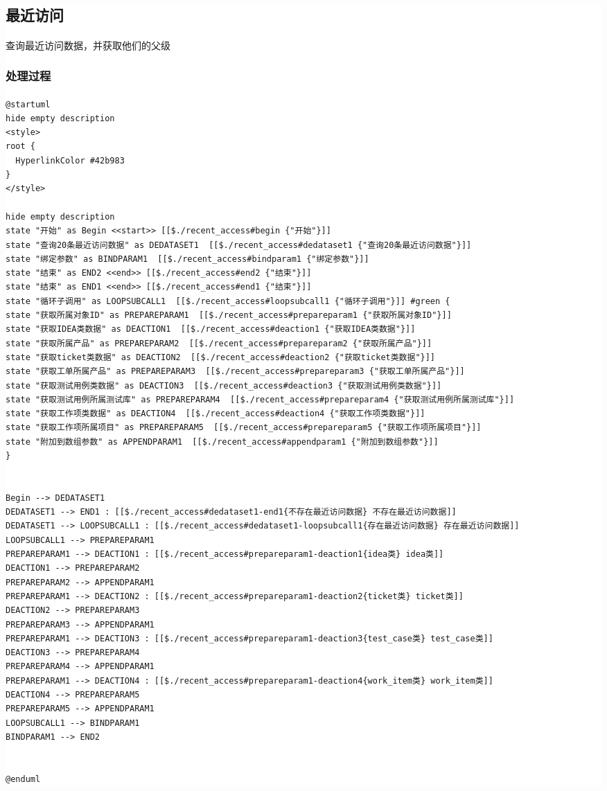 ## 最近访问 

   查询最近访问数据，并获取他们的父级

### 处理过程

```plantuml
@startuml
hide empty description
<style>
root {
  HyperlinkColor #42b983
}
</style>

hide empty description
state "开始" as Begin <<start>> [[$./recent_access#begin {"开始"}]]
state "查询20条最近访问数据" as DEDATASET1  [[$./recent_access#dedataset1 {"查询20条最近访问数据"}]]
state "绑定参数" as BINDPARAM1  [[$./recent_access#bindparam1 {"绑定参数"}]]
state "结束" as END2 <<end>> [[$./recent_access#end2 {"结束"}]]
state "结束" as END1 <<end>> [[$./recent_access#end1 {"结束"}]]
state "循环子调用" as LOOPSUBCALL1  [[$./recent_access#loopsubcall1 {"循环子调用"}]] #green {
state "获取所属对象ID" as PREPAREPARAM1  [[$./recent_access#prepareparam1 {"获取所属对象ID"}]]
state "获取IDEA类数据" as DEACTION1  [[$./recent_access#deaction1 {"获取IDEA类数据"}]]
state "获取所属产品" as PREPAREPARAM2  [[$./recent_access#prepareparam2 {"获取所属产品"}]]
state "获取ticket类数据" as DEACTION2  [[$./recent_access#deaction2 {"获取ticket类数据"}]]
state "获取工单所属产品" as PREPAREPARAM3  [[$./recent_access#prepareparam3 {"获取工单所属产品"}]]
state "获取测试用例类数据" as DEACTION3  [[$./recent_access#deaction3 {"获取测试用例类数据"}]]
state "获取测试用例所属测试库" as PREPAREPARAM4  [[$./recent_access#prepareparam4 {"获取测试用例所属测试库"}]]
state "获取工作项类数据" as DEACTION4  [[$./recent_access#deaction4 {"获取工作项类数据"}]]
state "获取工作项所属项目" as PREPAREPARAM5  [[$./recent_access#prepareparam5 {"获取工作项所属项目"}]]
state "附加到数组参数" as APPENDPARAM1  [[$./recent_access#appendparam1 {"附加到数组参数"}]]
}


Begin --> DEDATASET1
DEDATASET1 --> END1 : [[$./recent_access#dedataset1-end1{不存在最近访问数据} 不存在最近访问数据]]
DEDATASET1 --> LOOPSUBCALL1 : [[$./recent_access#dedataset1-loopsubcall1{存在最近访问数据} 存在最近访问数据]]
LOOPSUBCALL1 --> PREPAREPARAM1
PREPAREPARAM1 --> DEACTION1 : [[$./recent_access#prepareparam1-deaction1{idea类} idea类]]
DEACTION1 --> PREPAREPARAM2
PREPAREPARAM2 --> APPENDPARAM1
PREPAREPARAM1 --> DEACTION2 : [[$./recent_access#prepareparam1-deaction2{ticket类} ticket类]]
DEACTION2 --> PREPAREPARAM3
PREPAREPARAM3 --> APPENDPARAM1
PREPAREPARAM1 --> DEACTION3 : [[$./recent_access#prepareparam1-deaction3{test_case类} test_case类]]
DEACTION3 --> PREPAREPARAM4
PREPAREPARAM4 --> APPENDPARAM1
PREPAREPARAM1 --> DEACTION4 : [[$./recent_access#prepareparam1-deaction4{work_item类} work_item类]]
DEACTION4 --> PREPAREPARAM5
PREPAREPARAM5 --> APPENDPARAM1
LOOPSUBCALL1 --> BINDPARAM1
BINDPARAM1 --> END2


@enduml
```
